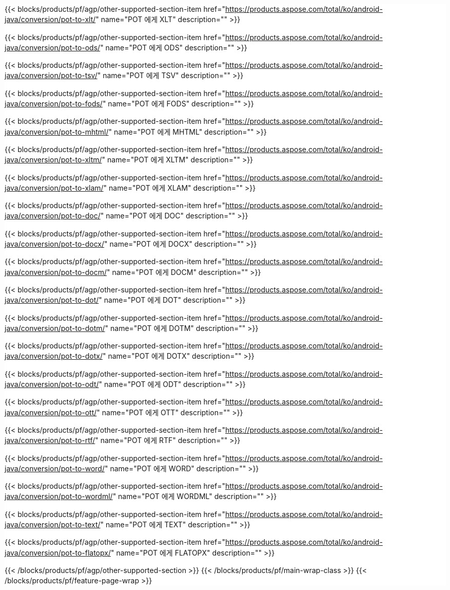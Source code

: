 {{< blocks/products/pf/agp/other-supported-section-item href="https://products.aspose.com/total/ko/android-java/conversion/pot-to-xlt/" name="POT 에게 XLT" description="" >}}

{{< blocks/products/pf/agp/other-supported-section-item href="https://products.aspose.com/total/ko/android-java/conversion/pot-to-ods/" name="POT 에게 ODS" description="" >}}

{{< blocks/products/pf/agp/other-supported-section-item href="https://products.aspose.com/total/ko/android-java/conversion/pot-to-tsv/" name="POT 에게 TSV" description="" >}}

{{< blocks/products/pf/agp/other-supported-section-item href="https://products.aspose.com/total/ko/android-java/conversion/pot-to-fods/" name="POT 에게 FODS" description="" >}}

{{< blocks/products/pf/agp/other-supported-section-item href="https://products.aspose.com/total/ko/android-java/conversion/pot-to-mhtml/" name="POT 에게 MHTML" description="" >}}

{{< blocks/products/pf/agp/other-supported-section-item href="https://products.aspose.com/total/ko/android-java/conversion/pot-to-xltm/" name="POT 에게 XLTM" description="" >}}

{{< blocks/products/pf/agp/other-supported-section-item href="https://products.aspose.com/total/ko/android-java/conversion/pot-to-xlam/" name="POT 에게 XLAM" description="" >}}

{{< blocks/products/pf/agp/other-supported-section-item href="https://products.aspose.com/total/ko/android-java/conversion/pot-to-doc/" name="POT 에게 DOC" description="" >}}

{{< blocks/products/pf/agp/other-supported-section-item href="https://products.aspose.com/total/ko/android-java/conversion/pot-to-docx/" name="POT 에게 DOCX" description="" >}}

{{< blocks/products/pf/agp/other-supported-section-item href="https://products.aspose.com/total/ko/android-java/conversion/pot-to-docm/" name="POT 에게 DOCM" description="" >}}

{{< blocks/products/pf/agp/other-supported-section-item href="https://products.aspose.com/total/ko/android-java/conversion/pot-to-dot/" name="POT 에게 DOT" description="" >}}

{{< blocks/products/pf/agp/other-supported-section-item href="https://products.aspose.com/total/ko/android-java/conversion/pot-to-dotm/" name="POT 에게 DOTM" description="" >}}

{{< blocks/products/pf/agp/other-supported-section-item href="https://products.aspose.com/total/ko/android-java/conversion/pot-to-dotx/" name="POT 에게 DOTX" description="" >}}

{{< blocks/products/pf/agp/other-supported-section-item href="https://products.aspose.com/total/ko/android-java/conversion/pot-to-odt/" name="POT 에게 ODT" description="" >}}

{{< blocks/products/pf/agp/other-supported-section-item href="https://products.aspose.com/total/ko/android-java/conversion/pot-to-ott/" name="POT 에게 OTT" description="" >}}

{{< blocks/products/pf/agp/other-supported-section-item href="https://products.aspose.com/total/ko/android-java/conversion/pot-to-rtf/" name="POT 에게 RTF" description="" >}}

{{< blocks/products/pf/agp/other-supported-section-item href="https://products.aspose.com/total/ko/android-java/conversion/pot-to-word/" name="POT 에게 WORD" description="" >}}

{{< blocks/products/pf/agp/other-supported-section-item href="https://products.aspose.com/total/ko/android-java/conversion/pot-to-wordml/" name="POT 에게 WORDML" description="" >}}

{{< blocks/products/pf/agp/other-supported-section-item href="https://products.aspose.com/total/ko/android-java/conversion/pot-to-text/" name="POT 에게 TEXT" description="" >}}

{{< blocks/products/pf/agp/other-supported-section-item href="https://products.aspose.com/total/ko/android-java/conversion/pot-to-flatopx/" name="POT 에게 FLATOPX" description="" >}}


{{< /blocks/products/pf/agp/other-supported-section >}}
{{< /blocks/products/pf/main-wrap-class >}}
{{< /blocks/products/pf/feature-page-wrap >}}